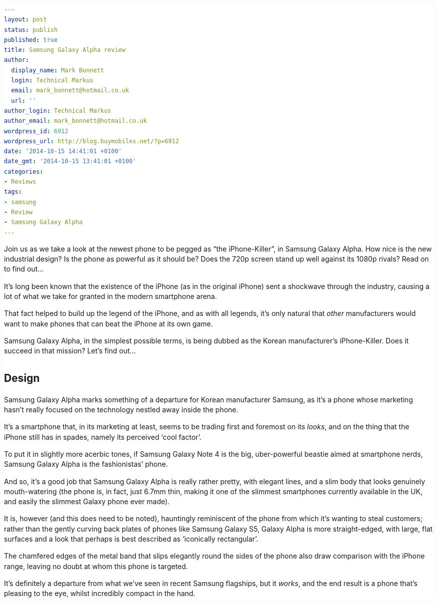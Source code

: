 ```yaml
---
layout: post
status: publish
published: true
title: Samsung Galaxy Alpha review
author:
  display_name: Mark Bonnett
  login: Technical Markus
  email: mark_bonnett@hotmail.co.uk
  url: ''
author_login: Technical Markus
author_email: mark_bonnett@hotmail.co.uk
wordpress_id: 6912
wordpress_url: http://blog.buymobiles.net/?p=6912
date: '2014-10-15 14:41:01 +0100'
date_gmt: '2014-10-15 13:41:01 +0100'
categories:
- Reviews
tags:
- samsung
- Review
- Samsung Galaxy Alpha
---
```

<p><span class="postStandFirst">Join us as we take a look at the newest phone to be pegged as &ldquo;the iPhone-Killer&rdquo;, in Samsung Galaxy Alpha. How nice is the new industrial design? Is the phone as powerful as it should be? Does the 720p screen stand up well against its 1080p rivals? Read on to find out...</span></p>
<p>It&rsquo;s long been known that the existence of the iPhone (as in the original iPhone) sent a shockwave through the industry, causing a lot of what we take for granted in the modern smartphone arena.</p>
<p>That fact helped to build up the legend of the iPhone, and as with all legends, it&rsquo;s only natural that&nbsp;<em>other</em>&nbsp;manufacturers would want to make phones that can beat the iPhone at its own game.</p>
<p>Samsung Galaxy Alpha, in the simplest possible terms, is being dubbed as the Korean manufacturer&rsquo;s iPhone-Killer. Does it succeed in that mission? Let&rsquo;s find out...</p>
<h2>Design</h2>
<p>Samsung Galaxy Alpha marks something of a departure for Korean manufacturer Samsung, as it&rsquo;s a phone whose marketing hasn&rsquo;t really focused on the technology nestled away inside the phone.</p>
<p>It&rsquo;s a smartphone that, in its marketing at least, seems to be trading first and foremost on its&nbsp;<em>looks</em>, and on the thing that the iPhone still has in spades, namely its perceived &lsquo;cool factor&rsquo;.</p>
<p>To put it in slightly more acerbic tones, if Samsung Galaxy Note 4 is the big, uber-powerful beastie aimed at smartphone nerds, Samsung Galaxy Alpha is the fashionistas&rsquo; phone.</p>
<p>And so, it&rsquo;s a good job that Samsung Galaxy Alpha is really rather pretty, with elegant lines, and a slim body that looks genuinely mouth-watering (the phone is, in fact, just 6.7mm thin, making it one of the slimmest smartphones currently available in the UK, and easily the slimmest Galaxy phone ever made).</p>
<p>It is, however (and this does need to be noted), hauntingly reminiscent of the phone from which it&rsquo;s wanting to steal customers; rather than the gently curving back plates of phones like Samsung Galaxy S5, Galaxy Alpha is more straight-edged, with large, flat surfaces and a look that perhaps is best described as &lsquo;iconically rectangular&rsquo;.</p>
<p>The chamfered edges of the metal band that slips elegantly round the sides of the phone also draw comparison with the iPhone range, leaving no doubt at whom this phone is targeted.</p>
<p>It&rsquo;s definitely a departure from what we&rsquo;ve seen in recent Samsung flagships, but it&nbsp;<em>works</em>, and the end result is a phone that&rsquo;s pleasing to the eye, whilst incredibly compact in the hand.</p>